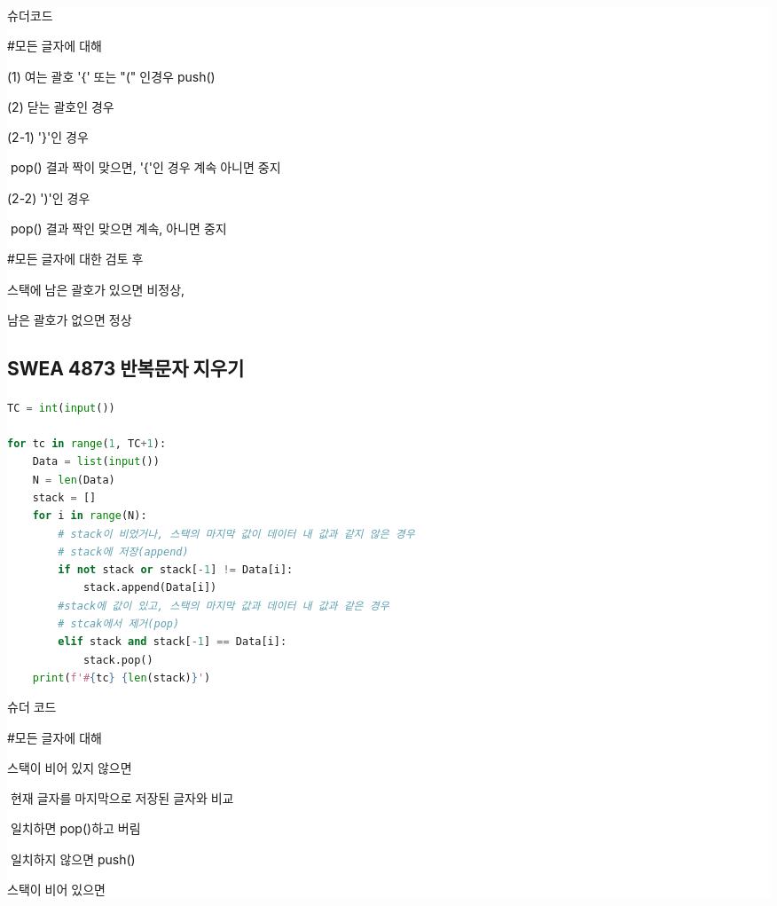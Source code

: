 슈더코드

#모든 글자에 대해

(1) 여는 괄호 '{' 또는 "(" 인경우 push()

(2) 닫는 괄호인 경우

(2-1) '}'인 경우

​	pop() 결과 짝이 맞으면, '{'인 경우 계속 아니면 중지

(2-2) ')'인 경우

​	pop() 결과 짝인 맞으면 계속, 아니면 중지

#모든 글자에 대한 검토 후

스택에 남은 괄호가 있으면 비정상,

남은 괄호가 없으면 정상



## SWEA 4873 반복문자 지우기

```python
TC = int(input())

for tc in range(1, TC+1):
    Data = list(input())
    N = len(Data)
    stack = []
    for i in range(N):
        # stack이 비었거나, 스택의 마지막 값이 데이터 내 값과 같지 않은 경우
        # stack에 저장(append)
        if not stack or stack[-1] != Data[i]:
            stack.append(Data[i])
        #stack에 값이 있고, 스택의 마지막 값과 데이터 내 값과 같은 경우
        # stcak에서 제거(pop)
        elif stack and stack[-1] == Data[i]:
            stack.pop()
    print(f'#{tc} {len(stack)}')
```

슈더 코드

#모든 글자에 대해

스택이 비어 있지 않으면

​	현재 글자를 마지막으로 저장된 글자와 비교

​	일치하면 pop()하고 버림

​	일치하지 않으면 push()



스택이 비어 있으면
